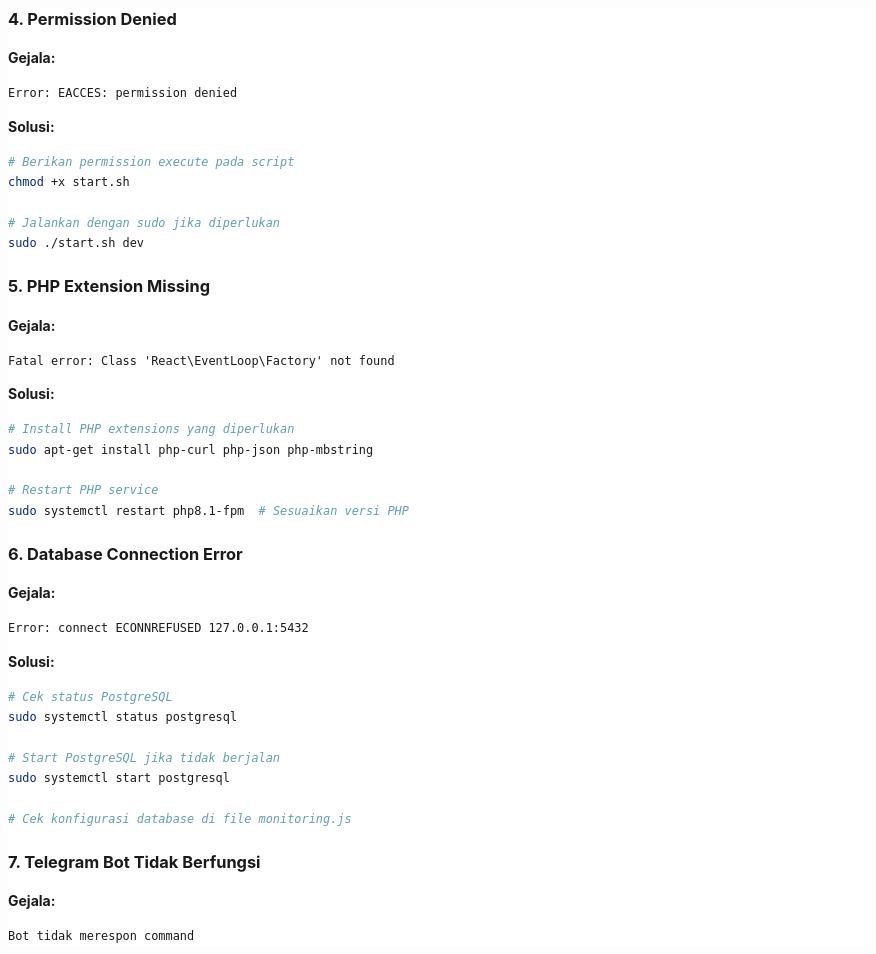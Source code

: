 ### 4. Permission Denied

**Gejala:**
```
Error: EACCES: permission denied
```

**Solusi:**
```bash
# Berikan permission execute pada script
chmod +x start.sh

# Jalankan dengan sudo jika diperlukan
sudo ./start.sh dev
```

### 5. PHP Extension Missing

**Gejala:**
```
Fatal error: Class 'React\EventLoop\Factory' not found
```

**Solusi:**
```bash
# Install PHP extensions yang diperlukan
sudo apt-get install php-curl php-json php-mbstring

# Restart PHP service
sudo systemctl restart php8.1-fpm  # Sesuaikan versi PHP
```

### 6. Database Connection Error

**Gejala:**
```
Error: connect ECONNREFUSED 127.0.0.1:5432
```

**Solusi:**
```bash
# Cek status PostgreSQL
sudo systemctl status postgresql

# Start PostgreSQL jika tidak berjalan
sudo systemctl start postgresql

# Cek konfigurasi database di file monitoring.js
```

### 7. Telegram Bot Tidak Berfungsi

**Gejala:**
```
Bot tidak merespon command
```

